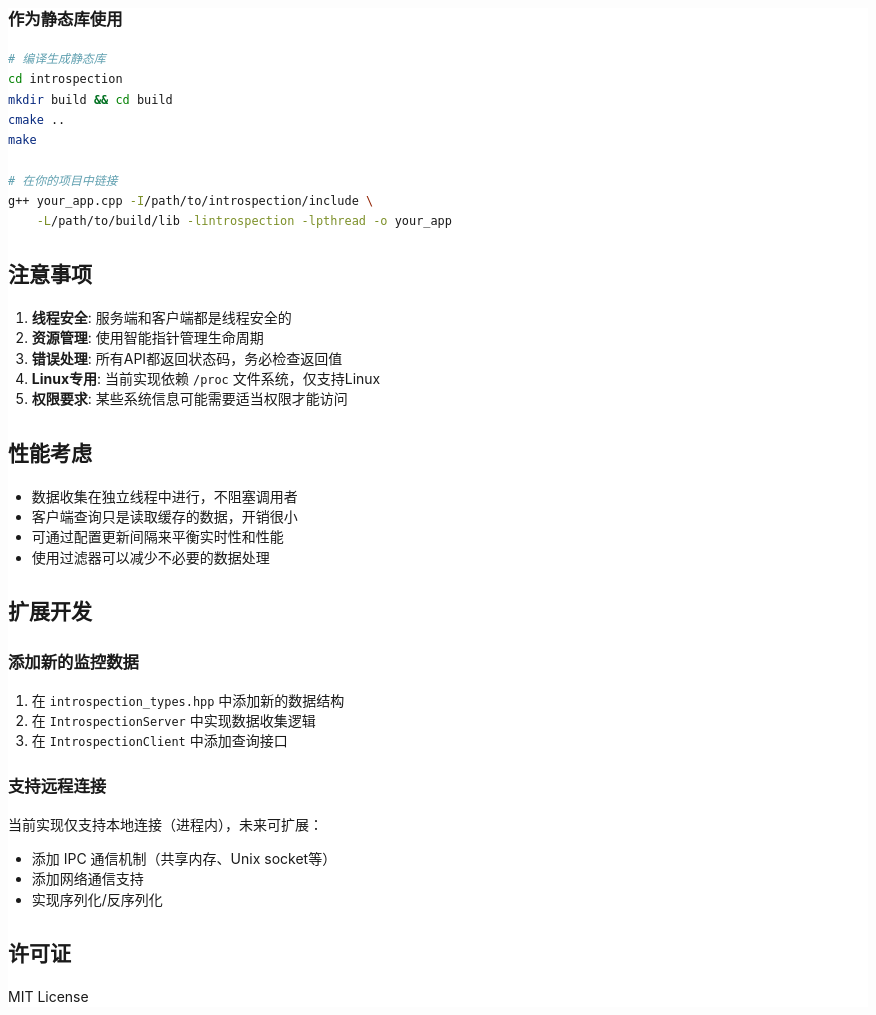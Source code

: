 ```cmake
```

### 作为静态库使用

```bash
# 编译生成静态库
cd introspection
mkdir build && cd build
cmake ..
make

# 在你的项目中链接
g++ your_app.cpp -I/path/to/introspection/include \
    -L/path/to/build/lib -lintrospection -lpthread -o your_app
```

## 注意事项

1. **线程安全**: 服务端和客户端都是线程安全的
2. **资源管理**: 使用智能指针管理生命周期
3. **错误处理**: 所有API都返回状态码，务必检查返回值
4. **Linux专用**: 当前实现依赖 `/proc` 文件系统，仅支持Linux
5. **权限要求**: 某些系统信息可能需要适当权限才能访问

## 性能考虑

- 数据收集在独立线程中进行，不阻塞调用者
- 客户端查询只是读取缓存的数据，开销很小
- 可通过配置更新间隔来平衡实时性和性能
- 使用过滤器可以减少不必要的数据处理

## 扩展开发

### 添加新的监控数据

1. 在 `introspection_types.hpp` 中添加新的数据结构
2. 在 `IntrospectionServer` 中实现数据收集逻辑
3. 在 `IntrospectionClient` 中添加查询接口

### 支持远程连接

当前实现仅支持本地连接（进程内），未来可扩展：
- 添加 IPC 通信机制（共享内存、Unix socket等）
- 添加网络通信支持
- 实现序列化/反序列化

## 许可证

MIT License


